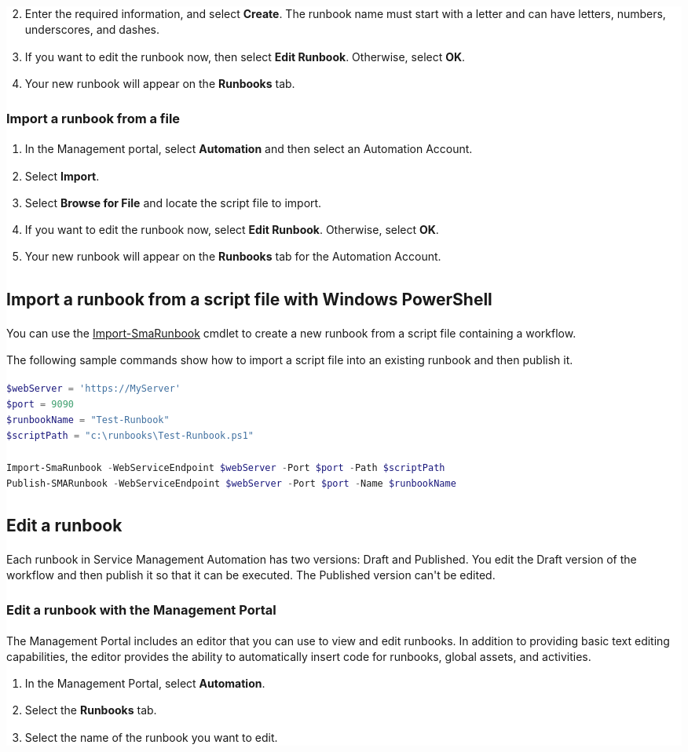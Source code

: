 2. Enter the required information, and select **Create**. The runbook name must start with a letter and can have letters, numbers, underscores, and dashes.

3. If you want to edit the runbook now, then select **Edit Runbook**. Otherwise, select **OK**.

4. Your new runbook will appear on the **Runbooks** tab.

### Import a runbook from a file

1. In the Management portal, select **Automation** and then select an Automation Account.

2. Select **Import**.

3. Select **Browse for File** and locate the script file to import.

4. If you want to edit the runbook now, select **Edit Runbook**. Otherwise, select **OK**.

5. Your new runbook will appear on the **Runbooks** tab for the Automation Account.

## Import a runbook from a script file with Windows PowerShell

You can use the [Import-SmaRunbook](/previous-versions/system-center/powershell/system-center-2012-r2/dn502574(v=sc.20)) cmdlet to create a new runbook from a script file containing a workflow.

The following sample commands show how to import a script file into an existing runbook and then publish it.

```powershell
$webServer = 'https://MyServer'
$port = 9090
$runbookName = "Test-Runbook"
$scriptPath = "c:\runbooks\Test-Runbook.ps1"

Import-SmaRunbook -WebServiceEndpoint $webServer -Port $port -Path $scriptPath
Publish-SMARunbook -WebServiceEndpoint $webServer -Port $port -Name $runbookName

```

## Edit a runbook

Each runbook in Service Management Automation has two versions: Draft and Published. You edit the Draft version of the workflow and then publish it so that it can be executed. The Published version can't be edited.

### Edit a runbook with the Management Portal

The Management Portal includes an editor that you can use to view and edit runbooks. In addition to providing basic text editing capabilities, the editor provides the ability to automatically insert code for runbooks, global assets, and activities.

1. In the Management Portal, select **Automation**.

2. Select the **Runbooks** tab.

3. Select the name of the runbook you want to edit.
